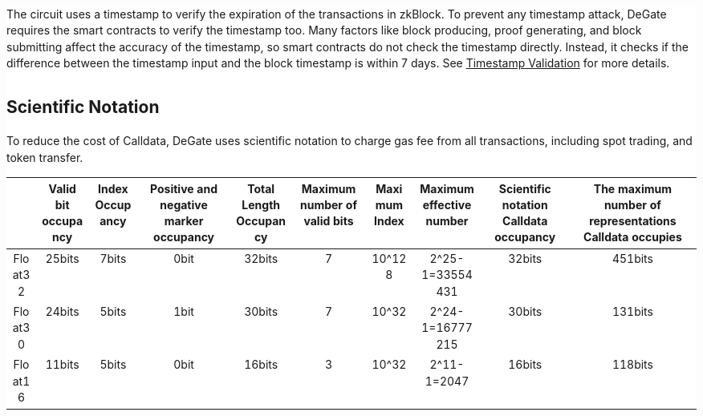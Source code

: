 The circuit uses a timestamp to verify the expiration of the transactions in zkBlock. To prevent any timestamp attack, DeGate requires the smart contracts to verify the timestamp too. Many factors like block producing, proof generating, and block submitting affect the accuracy of the timestamp, so smart contracts do not check the timestamp directly. Instead, it checks if the difference between the timestamp input and the block timestamp is within 7 days. See [Timestamp Validation](./Smart%20Contract%20Design.md#timestamp-validation) for more details.

## Scientific Notation
To reduce the cost of Calldata, DeGate uses scientific notation to charge gas fee from all transactions, including spot trading, and token transfer.

|  | Valid bit occupancy | Index Occupancy | Positive and negative marker occupancy | Total Length Occupancy | Maximum number of valid bits | Maximum Index | Maximum effective number | Scientific notation Calldata occupancy | The maximum number of representations Calldata occupies |
| :-----:|:----------:|:----------:|:----------:|:----------:|:----------:|:----------:|:----------:|:----------:|:----------:|
| Float32 | 25bits | 7bits | 0bit | 32bits | 7 | 10^128 | 2^25-1=33554431 | 32bits | 451bits |
| Float30 | 24bits | 5bits | 1bit | 30bits | 7 | 10^32 | 2^24-1=16777215 | 30bits | 131bits |
| Float16 | 11bits | 5bits | 0bit | 16bits | 3 | 10^32 | 2^11-1=2047 | 16bits | 118bits |
